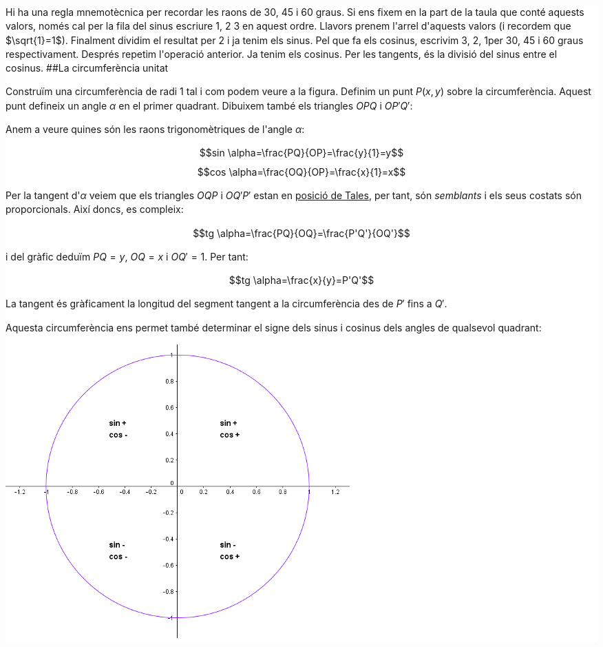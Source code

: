 Hi ha una regla mnemotècnica per recordar les raons de 30, 45 i 60 graus. Si ens fixem en la part de la taula que conté aquests valors, només cal per la fila del sinus escriure $1$, $2$ $3$ en aquest ordre. Llavors prenem l'arrel d'aquests valors (i recordem que $\sqrt{1}=1$). Finalment dividim el resultat per $2$ i ja tenim els sinus. Pel que fa els cosinus, escrivim $3$, $2$, $1$per 30, 45 i 60 graus respectivament. Després repetim l'operació anterior. Ja tenim els cosinus. Per les tangents, és la divisió del sinus entre el cosinus.
##La circumferència unitat



Construïm una circumferència de radi $1$ tal i com podem veure a la figura.
Definim un punt $P(x,y)$ sobre la circumferència. Aquest punt defineix un angle $\alpha$ en el primer quadrant. Dibuixem també els triangles $OPQ$ i $OP'Q'$:

<iframe scrolling="no" title="Circumferència trigonomètrica" src="https://www.geogebra.org/material/iframe/id/qxagju3f/width/800/height/746/border/888888/sfsb/true/smb/false/stb/false/stbh/false/ai/false/asb/false/sri/true/rc/false/ld/false/sdz/true/ctl/false" width="800px" height="746px" style="border:0px;"> </iframe>

 

Anem a veure quines són les raons trigonomètriques de l'angle $\alpha$:

$$sin \alpha=\frac{PQ}{OP}=\frac{y}{1}=y$$
$$cos \alpha=\frac{OQ}{OP}=\frac{x}{1}=x$$

Per la tangent d'$\alpha$ veiem que els triangles $OQP$ i $OQ'P'$ estan en [posició de Tales](http://proyectodescartes.org/EDAD/materiales_didacticos/EDAD_2eso_cat_semblan%C3%A7a_pitagores-JS/index.htm), per tant, són *semblants* i els seus costats són proporcionals. Així doncs, es compleix:

$$tg \alpha=\frac{PQ}{OQ}=\frac{P'Q'}{OQ'}$$

i del gràfic deduïm $PQ=y$, $OQ=x$ i $OQ'=1$. Per tant:

$$tg \alpha=\frac{x}{y}=P'Q'$$

La tangent és gràficament la longitud del segment tangent a la circumferència des de $P'$ fins a $Q'$.


Aquesta circumferència ens permet també determinar el signe dels sinus i cosinus dels angles de qualsevol quadrant:

![*Signe raons trigonomètriques*](img/signe_raons_trigonometriques_2.png)
